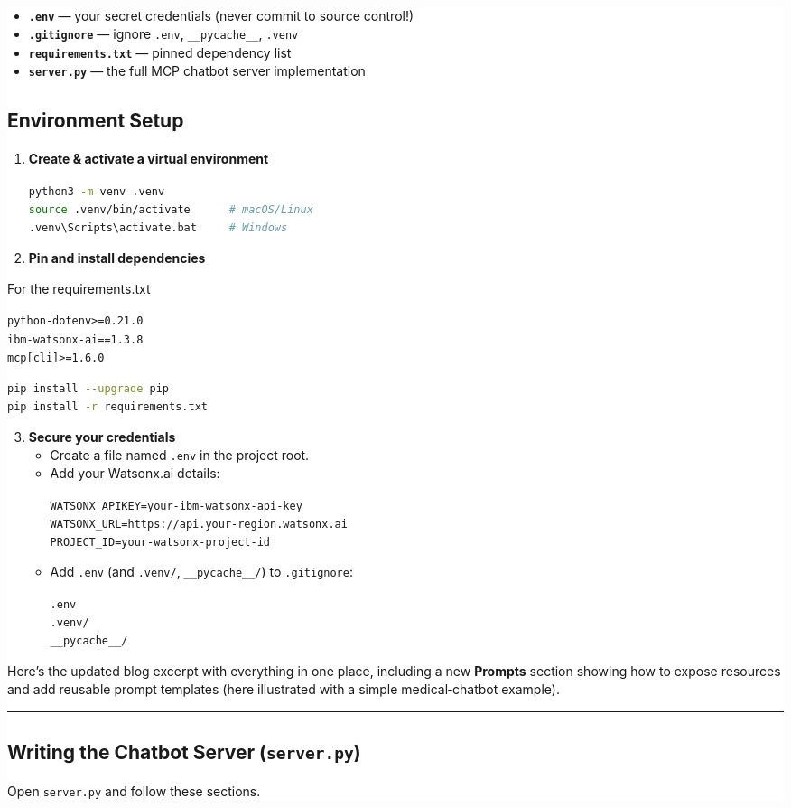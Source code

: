 - **`.env`** — your secret credentials (never commit to source control!)  
- **`.gitignore`** — ignore `.env`, `__pycache__`, `.venv`  
- **`requirements.txt`** — pinned dependency list  
- **`server.py`** — the full MCP chatbot server implementation  


## Environment Setup

1. **Create & activate a virtual environment**  
   ```bash
   python3 -m venv .venv
   source .venv/bin/activate      # macOS/Linux
   .venv\Scripts\activate.bat     # Windows
   ```

2. **Pin and install dependencies**  

For the requirements.txt
```
python-dotenv>=0.21.0
ibm-watsonx-ai==1.3.8
mcp[cli]>=1.6.0
```


```bash
pip install --upgrade pip
pip install -r requirements.txt
 ```

3. **Secure your credentials**  
   - Create a file named `.env` in the project root.  
   - Add your Watsonx.ai details:
     ```dotenv
     WATSONX_APIKEY=your-ibm-watsonx-api-key
     WATSONX_URL=https://api.your-region.watsonx.ai
     PROJECT_ID=your-watsonx-project-id
     ```
   - Add `.env` (and `.venv/`, `__pycache__/`) to `.gitignore`:
     ```gitignore
     .env
     .venv/
     __pycache__/
     ```


Here’s the updated blog excerpt with everything in one place, including a new **Prompts** section showing how to expose resources and add reusable prompt templates (here illustrated with a simple medical‑chatbot example).

---

## Writing the Chatbot Server (`server.py`)

Open `server.py` and follow these sections.
